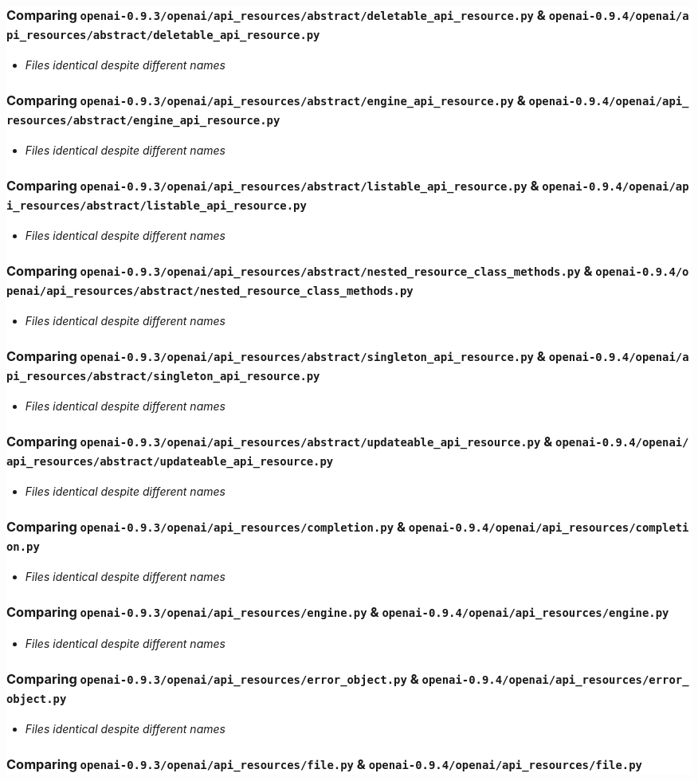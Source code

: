 ### Comparing `openai-0.9.3/openai/api_resources/abstract/deletable_api_resource.py` & `openai-0.9.4/openai/api_resources/abstract/deletable_api_resource.py`

 * *Files identical despite different names*

### Comparing `openai-0.9.3/openai/api_resources/abstract/engine_api_resource.py` & `openai-0.9.4/openai/api_resources/abstract/engine_api_resource.py`

 * *Files identical despite different names*

### Comparing `openai-0.9.3/openai/api_resources/abstract/listable_api_resource.py` & `openai-0.9.4/openai/api_resources/abstract/listable_api_resource.py`

 * *Files identical despite different names*

### Comparing `openai-0.9.3/openai/api_resources/abstract/nested_resource_class_methods.py` & `openai-0.9.4/openai/api_resources/abstract/nested_resource_class_methods.py`

 * *Files identical despite different names*

### Comparing `openai-0.9.3/openai/api_resources/abstract/singleton_api_resource.py` & `openai-0.9.4/openai/api_resources/abstract/singleton_api_resource.py`

 * *Files identical despite different names*

### Comparing `openai-0.9.3/openai/api_resources/abstract/updateable_api_resource.py` & `openai-0.9.4/openai/api_resources/abstract/updateable_api_resource.py`

 * *Files identical despite different names*

### Comparing `openai-0.9.3/openai/api_resources/completion.py` & `openai-0.9.4/openai/api_resources/completion.py`

 * *Files identical despite different names*

### Comparing `openai-0.9.3/openai/api_resources/engine.py` & `openai-0.9.4/openai/api_resources/engine.py`

 * *Files identical despite different names*

### Comparing `openai-0.9.3/openai/api_resources/error_object.py` & `openai-0.9.4/openai/api_resources/error_object.py`

 * *Files identical despite different names*

### Comparing `openai-0.9.3/openai/api_resources/file.py` & `openai-0.9.4/openai/api_resources/file.py`

